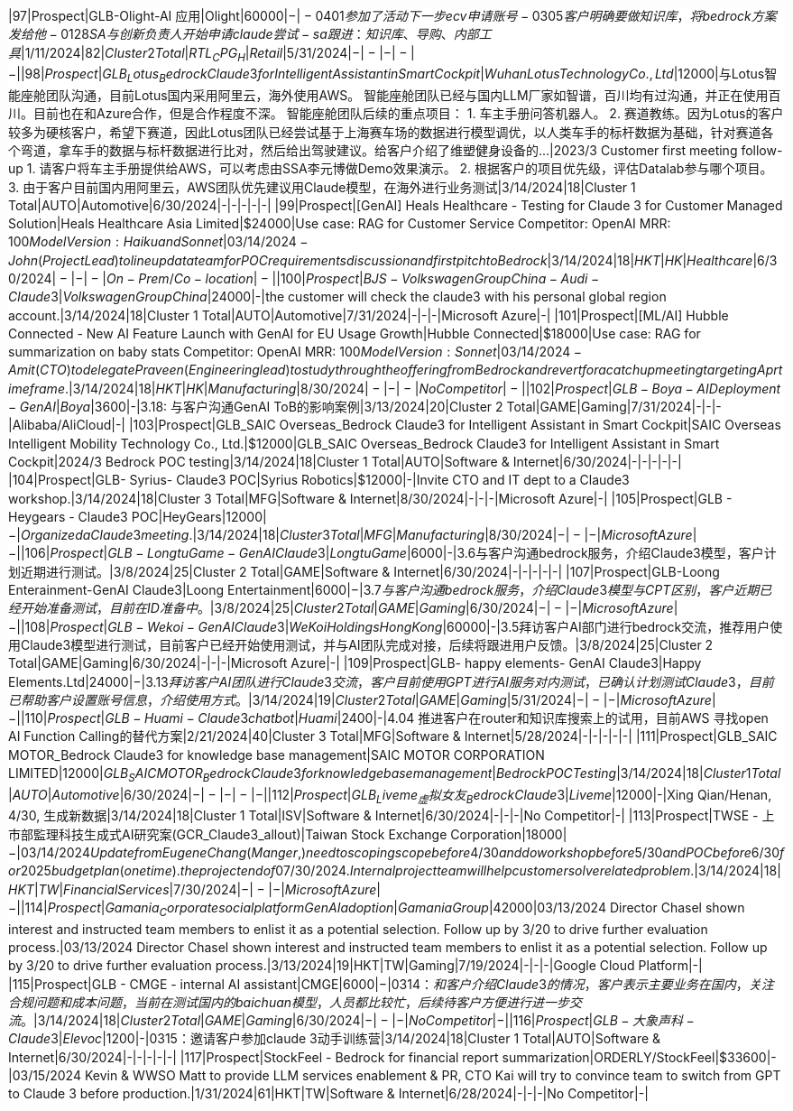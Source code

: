 |97|Prospect|GLB-Olight-AI 应用|Olight|$60000|-|-0401参加了活动下一步ecv申请账号 -0305 客户明确要做知识库，将bedrock方案发给他 -0128 SA与创新负责人开始申请claude尝试 -sa跟进： 知识库、导购、内部工具|1/11/2024|82|Cluster 2 Total|RTL_CPG_H|Retail|5/31/2024|-|-|-|-|-|
|98|Prospect|GLB_Lotus_Bedrock Claude3 for Intelligent Assistant in Smart Cockpit|Wuhan Lotus Technology Co., Ltd|$12000|与Lotus智能座舱团队沟通，目前Lotus国内采用阿里云，海外使用AWS。 智能座舱团队已经与国内LLM厂家如智谱，百川均有过沟通，并正在使用百川。目前也在和Azure合作，但是合作程度不深。 智能座舱团队后续的重点项目： 1. 车主手册问答机器人。 2. 赛道教练。因为Lotus的客户较多为硬核客户，希望下赛道，因此Lotus团队已经尝试基于上海赛车场的数据进行模型调优，以人类车手的标杆数据为基础，针对赛道各个弯道，拿车手的数据与标杆数据进行比对，然后给出驾驶建议。给客户介绍了维塑健身设备的...|2023/3 Customer first meeting follow-up 1. 请客户将车主手册提供给AWS，可以考虑由SSA李元博做Demo效果演示。 2. 根据客户的项目优先级，评估Datalab参与哪个项目。 3. 由于客户目前国内用阿里云，AWS团队优先建议用Claude模型，在海外进行业务测试|3/14/2024|18|Cluster 1 Total|AUTO|Automotive|6/30/2024|-|-|-|-|-|
|99|Prospect|[GenAI] Heals Healthcare - Testing for Claude 3 for Customer Managed Solution|Heals Healthcare Asia Limited|$24000|Use case: RAG for Customer Service Competitor: OpenAI MRR: $100 Model Version: Haiku and Sonnet|03/14/2024 - John (Project Lead) to line up data team for POC requirements discussion and first pitch to Bedrock|3/14/2024|18|HKT|HK|Healthcare|6/30/2024|-|-|-|On-Prem/Co-location|-|
|100|Prospect|BJS-Volkswagen Group China-Audi-Claude3|Volkswagen Group China|$24000|-|the customer will check the claude3 with his personal global region account.|3/14/2024|18|Cluster 1 Total|AUTO|Automotive|7/31/2024|-|-|-|Microsoft Azure|-|
|101|Prospect|[ML/AI] Hubble Connected - New AI Feature Launch with GenAI for EU Usage Growth|Hubble Connected|$18000|Use case: RAG for summarization on baby stats Competitor: OpenAI MRR: $100 Model Version: Sonnet|03/14/2024 - Amit (CTO) to delegate Praveen (Engineering lead) to study through the offering from Bedrock and revert for a catch up meeting targeting Apr timeframe.|3/14/2024|18|HKT|HK|Manufacturing|8/30/2024|-|-|-|No Competitor|-|
|102|Prospect|GLB-Boya- AI Deployment-GenAI|Boya|$3600|-|3.18: 与客户沟通GenAI ToB的影响案例|3/13/2024|20|Cluster 2 Total|GAME|Gaming|7/31/2024|-|-|-|Alibaba/AliCloud|-|
|103|Prospect|GLB_SAIC Overseas_Bedrock Claude3 for Intelligent Assistant in Smart Cockpit|SAIC Overseas Intelligent Mobility Technology Co., Ltd.|$12000|GLB_SAIC Overseas_Bedrock Claude3 for Intelligent Assistant in Smart Cockpit|2024/3 Bedrock POC testing|3/14/2024|18|Cluster 1 Total|AUTO|Software & Internet|6/30/2024|-|-|-|-|-|
|104|Prospect|GLB- Syrius- Claude3 POC|Syrius Robotics|$12000|-|Invite CTO and IT dept to a Claude3 workshop.|3/14/2024|18|Cluster 3 Total|MFG|Software & Internet|8/30/2024|-|-|-|Microsoft Azure|-|
|105|Prospect|GLB - Heygears - Claude3 POC|HeyGears|$12000|-|Organized a Claude3 meeting.|3/14/2024|18|Cluster 3 Total|MFG|Manufacturing|8/30/2024|-|-|-|Microsoft Azure|-|
|106|Prospect|GLB- LongtuGame-Gen AI Claude3|Longtu Game|$6000|-|3.6与客户沟通bedrock服务，介绍Claude3模型，客户计划近期进行测试。|3/8/2024|25|Cluster 2 Total|GAME|Software & Internet|6/30/2024|-|-|-|-|-|
|107|Prospect|GLB-Loong Enterainment-GenAI Claude3|Loong Entertainment|$6000|-|3.7与客户沟通bedrock服务，介绍Claude3模型与CPT区别，客户近期已经开始准备测试，目前在ID准备中。|3/8/2024|25|Cluster 2 Total|GAME|Gaming|6/30/2024|-|-|-|Microsoft Azure|-|
|108|Prospect|GLB-Wekoi-GenAI Claude3|WeKoi Holdings HongKong|$60000|-|3.5拜访客户AI部门进行bedrock交流，推荐用户使用Claude3模型进行测试，目前客户已经开始使用测试，并与AI团队完成对接，后续将跟进用户反馈。|3/8/2024|25|Cluster 2 Total|GAME|Gaming|6/30/2024|-|-|-|Microsoft Azure|-|
|109|Prospect|GLB- happy elements- GenAI Claude3|Happy Elements.Ltd|$24000|-|3.13拜访客户AI团队进行Claude3交流，客户目前使用GPT进行AI服务对内测试，已确认计划测试Claude3，目前已帮助客户设置账号信息，介绍使用方式。|3/14/2024|19|Cluster 2 Total|GAME|Gaming|5/31/2024|-|-|-|Microsoft Azure|-|
|110|Prospect|GLB-Huami- Claude3 chatbot|Huami|$2400|-|4.04 推进客户在router和知识库搜索上的试用，目前AWS 寻找open AI Function Calling的替代方案|2/21/2024|40|Cluster 3 Total|MFG|Software & Internet|5/28/2024|-|-|-|-|-|
|111|Prospect|GLB_SAIC MOTOR_Bedrock Claude3 for knowledge base management|SAIC MOTOR CORPORATION LIMITED|$12000|GLB_SAIC MOTOR_Bedrock Claude3 for knowledge base management|Bedrock POC Testing|3/14/2024|18|Cluster 1 Total|AUTO|Automotive|6/30/2024|-|-|-|-|-|
|112|Prospect|GLB_Liveme_虚拟女友_Bedrock Claude 3|Liveme|$12000|-|Xing Qian/Henan, 4/30, 生成新数据|3/14/2024|18|Cluster 1 Total|ISV|Software & Internet|6/30/2024|-|-|-|No Competitor|-|
|113|Prospect|TWSE - 上市部監理科技生成式AI研究案(GCR_Claude3_allout)|Taiwan Stock Exchange Corporation|$18000|-|03/14/2024 Update from Eugene Chang (Manger,) need to scoping scope before 4/30 and do workshop before 5/30 and POC before 6/30 for 2025 budget plan(one time). the project end of 07/30/2024. Internal project team will help customer solve related problem.|3/14/2024|18|HKT|TW|Financial Services|7/30/2024|-|-|-|Microsoft Azure|-|
|114|Prospect|Gamania_Corporate social platform GenAI adoption|Gamania Group|$42000|03/13/2024 Director Chasel shown interest and instructed team members to enlist it as a potential selection. Follow up by 3/20 to drive further evaluation process.|03/13/2024 Director Chasel shown interest and instructed team members to enlist it as a potential selection. Follow up by 3/20 to drive further evaluation process.|3/13/2024|19|HKT|TW|Gaming|7/19/2024|-|-|-|Google Cloud Platform|-|
|115|Prospect|GLB - CMGE - internal AI assistant|CMGE|$6000|-|0314：和客户介绍Claude3的情况，客户表示主要业务在国内，关注合规问题和成本问题，当前在测试国内的baichuan模型，人员都比较忙，后续待客户方便进行进一步交流。|3/14/2024|18|Cluster 2 Total|GAME|Gaming|6/30/2024|-|-|-|No Competitor|-|
|116|Prospect|GLB-大象声科-Claude 3|Elevoc|$1200|-|0315：邀请客户参加claude 3动手训练营|3/14/2024|18|Cluster 1 Total|AUTO|Software & Internet|6/30/2024|-|-|-|-|-|
|117|Prospect|StockFeel - Bedrock for financial report summarization|ORDERLY/StockFeel|$33600|-|03/15/2024 Kevin & WWSO Matt to provide LLM services enablement & PR, CTO Kai will try to convince team to switch from GPT to Claude 3 before production.|1/31/2024|61|HKT|TW|Software & Internet|6/28/2024|-|-|-|No Competitor|-|